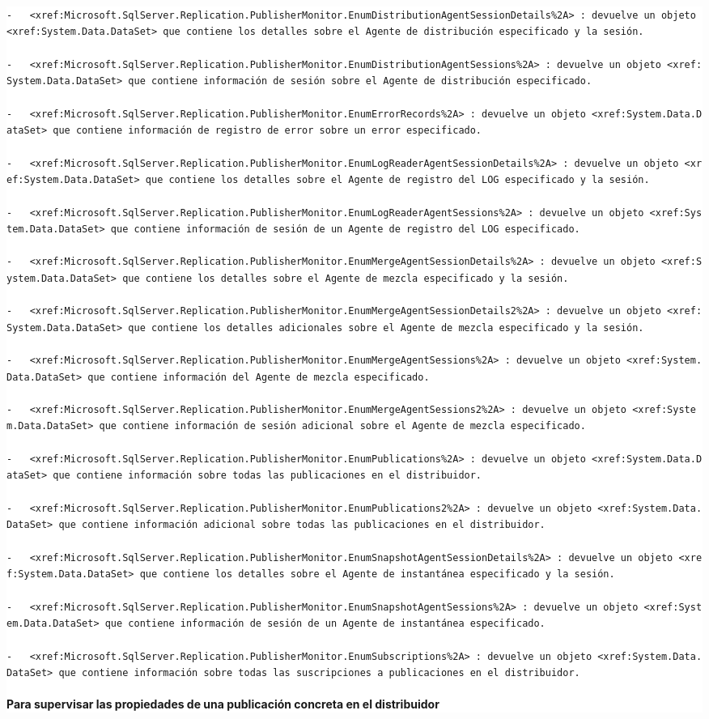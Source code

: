     -   <xref:Microsoft.SqlServer.Replication.PublisherMonitor.EnumDistributionAgentSessionDetails%2A> : devuelve un objeto <xref:System.Data.DataSet> que contiene los detalles sobre el Agente de distribución especificado y la sesión.  
  
    -   <xref:Microsoft.SqlServer.Replication.PublisherMonitor.EnumDistributionAgentSessions%2A> : devuelve un objeto <xref:System.Data.DataSet> que contiene información de sesión sobre el Agente de distribución especificado.  
  
    -   <xref:Microsoft.SqlServer.Replication.PublisherMonitor.EnumErrorRecords%2A> : devuelve un objeto <xref:System.Data.DataSet> que contiene información de registro de error sobre un error especificado.  
  
    -   <xref:Microsoft.SqlServer.Replication.PublisherMonitor.EnumLogReaderAgentSessionDetails%2A> : devuelve un objeto <xref:System.Data.DataSet> que contiene los detalles sobre el Agente de registro del LOG especificado y la sesión.  
  
    -   <xref:Microsoft.SqlServer.Replication.PublisherMonitor.EnumLogReaderAgentSessions%2A> : devuelve un objeto <xref:System.Data.DataSet> que contiene información de sesión de un Agente de registro del LOG especificado.  
  
    -   <xref:Microsoft.SqlServer.Replication.PublisherMonitor.EnumMergeAgentSessionDetails%2A> : devuelve un objeto <xref:System.Data.DataSet> que contiene los detalles sobre el Agente de mezcla especificado y la sesión.  
  
    -   <xref:Microsoft.SqlServer.Replication.PublisherMonitor.EnumMergeAgentSessionDetails2%2A> : devuelve un objeto <xref:System.Data.DataSet> que contiene los detalles adicionales sobre el Agente de mezcla especificado y la sesión.  
  
    -   <xref:Microsoft.SqlServer.Replication.PublisherMonitor.EnumMergeAgentSessions%2A> : devuelve un objeto <xref:System.Data.DataSet> que contiene información del Agente de mezcla especificado.  
  
    -   <xref:Microsoft.SqlServer.Replication.PublisherMonitor.EnumMergeAgentSessions2%2A> : devuelve un objeto <xref:System.Data.DataSet> que contiene información de sesión adicional sobre el Agente de mezcla especificado.  
  
    -   <xref:Microsoft.SqlServer.Replication.PublisherMonitor.EnumPublications%2A> : devuelve un objeto <xref:System.Data.DataSet> que contiene información sobre todas las publicaciones en el distribuidor.  
  
    -   <xref:Microsoft.SqlServer.Replication.PublisherMonitor.EnumPublications2%2A> : devuelve un objeto <xref:System.Data.DataSet> que contiene información adicional sobre todas las publicaciones en el distribuidor.  
  
    -   <xref:Microsoft.SqlServer.Replication.PublisherMonitor.EnumSnapshotAgentSessionDetails%2A> : devuelve un objeto <xref:System.Data.DataSet> que contiene los detalles sobre el Agente de instantánea especificado y la sesión.  
  
    -   <xref:Microsoft.SqlServer.Replication.PublisherMonitor.EnumSnapshotAgentSessions%2A> : devuelve un objeto <xref:System.Data.DataSet> que contiene información de sesión de un Agente de instantánea especificado.  
  
    -   <xref:Microsoft.SqlServer.Replication.PublisherMonitor.EnumSubscriptions%2A> : devuelve un objeto <xref:System.Data.DataSet> que contiene información sobre todas las suscripciones a publicaciones en el distribuidor.  
  
#### <a name="to-monitor-properties-for-a-specific-publication-at-the-distributor"></a>Para supervisar las propiedades de una publicación concreta en el distribuidor  
  